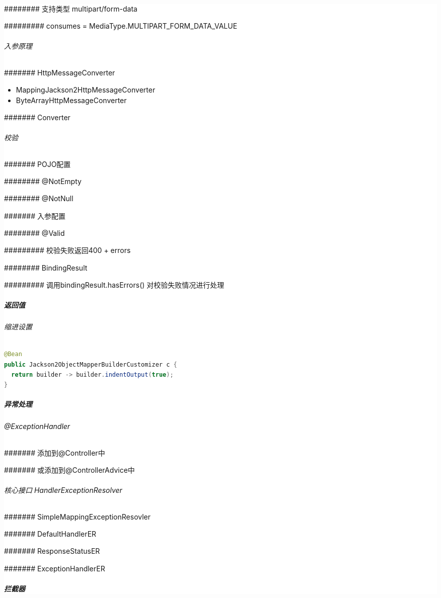 ######## 支持类型 multipart/form-data

######### consumes = MediaType.MULTIPART_FORM_DATA_VALUE

###### 入参原理

####### HttpMessageConverter

- MappingJackson2HttpMessageConverter
- ByteArrayHttpMessageConverter

####### Converter

###### 校验

####### POJO配置

######## @NotEmpty

######## @NotNull

####### 入参配置

######## @Valid

######### 校验失败返回400 + errors

######## BindingResult

######### 调用bindingResult.hasErrors() 对校验失败情况进行处理

##### 返回值

###### 缩进设置

```java
@Bean
public Jackson2ObjectMapperBuilderCustomizer c {
  return builder -> builder.indentOutput(true);
}
```

##### 异常处理

###### @ExceptionHandler

####### 添加到@Controller中

####### 或添加到@ControllerAdvice中

###### 核心接口 HandlerExceptionResolver

####### SimpleMappingExceptionResovler

####### DefaultHandlerER

####### ResponseStatusER

####### ExceptionHandlerER

##### 拦截器
